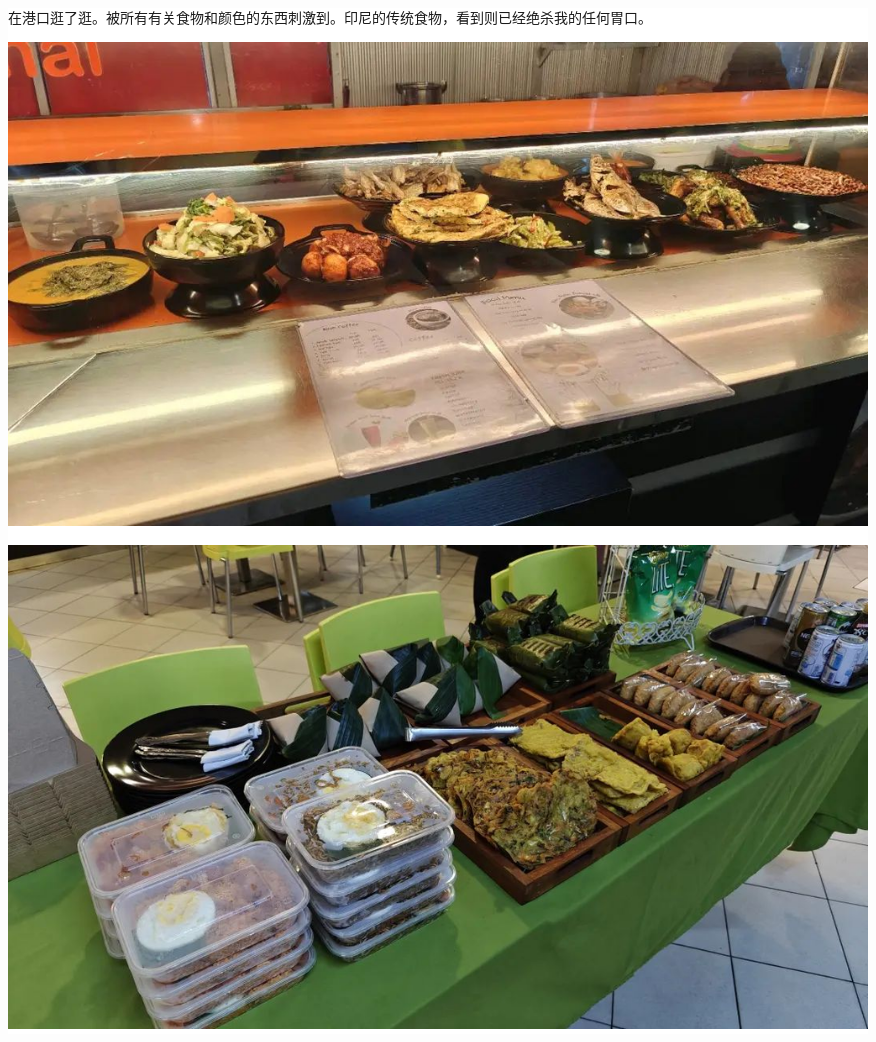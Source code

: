 在港口逛了逛。被所有有关食物和颜色的东西刺激到。印尼的传统食物，看到则已经绝杀我的任何胃口。

![](./images/img_063.jpeg)

![](./images/img_064.jpeg)
